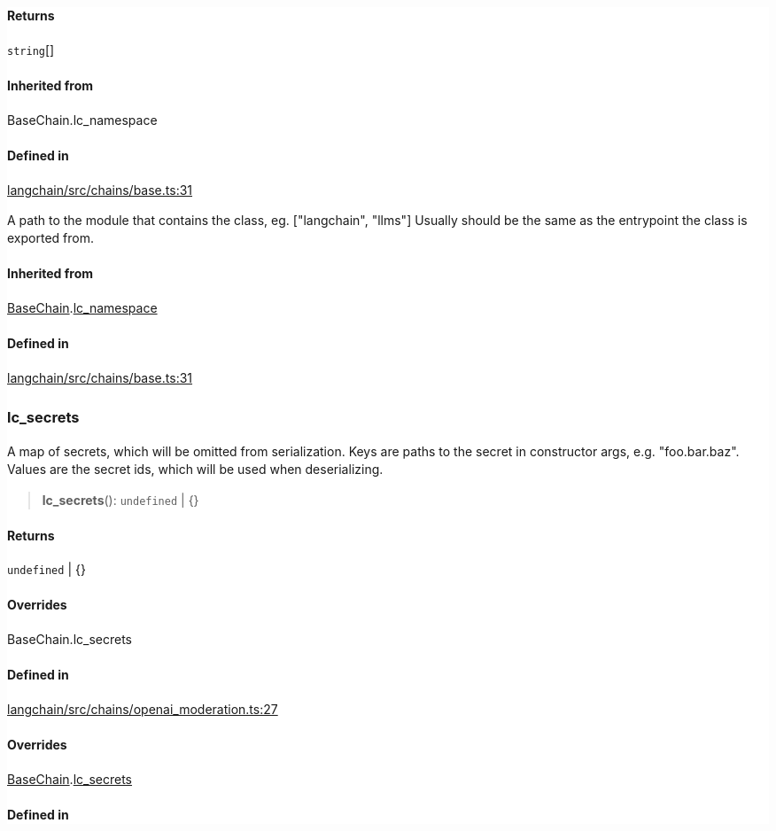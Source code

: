 #### Returns[​](#returns-4 "Direct link to Returns")

`string`\[\]

#### Inherited from[​](#inherited-from-11 "Direct link to Inherited from")

BaseChain.lc\_namespace

#### Defined in[​](#defined-in-22 "Direct link to Defined in")

[langchain/src/chains/base.ts:31](https://github.com/hwchase17/langchainjs/blob/46e1734/langchain/src/chains/base.ts#L31)

A path to the module that contains the class, eg. \["langchain", "llms"\] Usually should be the same as the entrypoint the class is exported from.

#### Inherited from[​](#inherited-from-12 "Direct link to Inherited from")

[BaseChain](/docs/api/chains/classes/BaseChain).[lc\_namespace](/docs/api/chains/classes/BaseChain#lc_namespace)

#### Defined in[​](#defined-in-23 "Direct link to Defined in")

[langchain/src/chains/base.ts:31](https://github.com/hwchase17/langchainjs/blob/46e1734/langchain/src/chains/base.ts#L31)

### lc\_secrets[​](#lc_secrets "Direct link to lc_secrets")

A map of secrets, which will be omitted from serialization. Keys are paths to the secret in constructor args, e.g. "foo.bar.baz". Values are the secret ids, which will be used when deserializing.

> **lc\_secrets**(): `undefined` | {}

#### Returns[​](#returns-5 "Direct link to Returns")

`undefined` | {}

#### Overrides[​](#overrides-3 "Direct link to Overrides")

BaseChain.lc\_secrets

#### Defined in[​](#defined-in-24 "Direct link to Defined in")

[langchain/src/chains/openai\_moderation.ts:27](https://github.com/hwchase17/langchainjs/blob/46e1734/langchain/src/chains/openai_moderation.ts#L27)

#### Overrides[​](#overrides-4 "Direct link to Overrides")

[BaseChain](/docs/api/chains/classes/BaseChain).[lc\_secrets](/docs/api/chains/classes/BaseChain#lc_secrets)

#### Defined in[​](#defined-in-25 "Direct link to Defined in")
